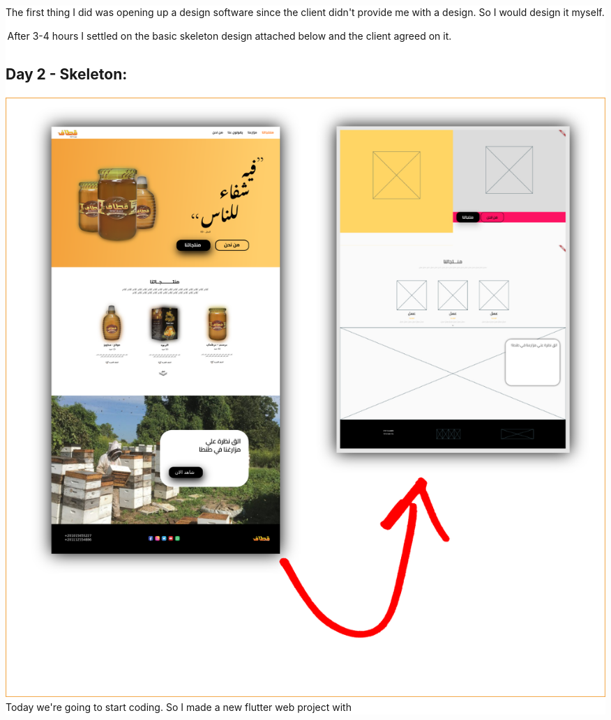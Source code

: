 The first thing I did was opening up a design software since the client didn't provide me with a design. So I would design it myself. 

 After 3-4 hours I settled on the basic skeleton design attached below and the client agreed on it. 


## Day 2 - Skeleton:   
![Day 2](day2.png)
Today we're going to start coding. So I made a new flutter web project with 

